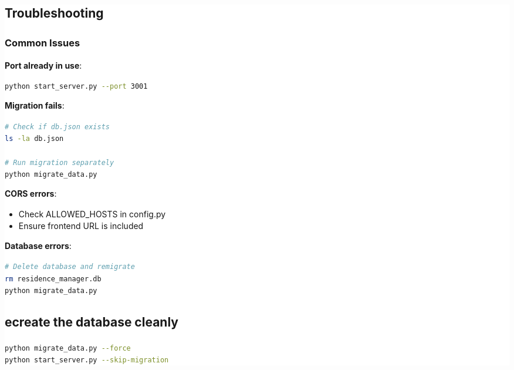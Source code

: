 ##  Troubleshooting

### Common Issues

**Port already in use**:
```bash
python start_server.py --port 3001
```

**Migration fails**:
```bash
# Check if db.json exists
ls -la db.json

# Run migration separately
python migrate_data.py
```

**CORS errors**:
- Check ALLOWED_HOSTS in config.py
- Ensure frontend URL is included

**Database errors**:
```bash
# Delete database and remigrate
rm residence_manager.db
python migrate_data.py
```

## ecreate the database cleanly 
```bash
python migrate_data.py --force 
python start_server.py --skip-migration
```



